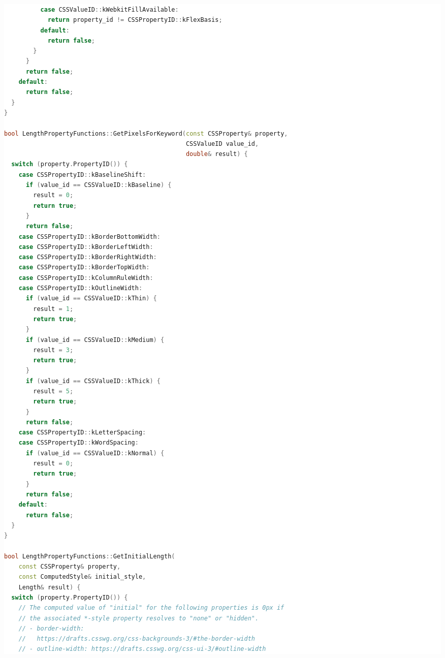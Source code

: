 ```cpp
          case CSSValueID::kWebkitFillAvailable:
            return property_id != CSSPropertyID::kFlexBasis;
          default:
            return false;
        }
      }
      return false;
    default:
      return false;
  }
}

bool LengthPropertyFunctions::GetPixelsForKeyword(const CSSProperty& property,
                                                  CSSValueID value_id,
                                                  double& result) {
  switch (property.PropertyID()) {
    case CSSPropertyID::kBaselineShift:
      if (value_id == CSSValueID::kBaseline) {
        result = 0;
        return true;
      }
      return false;
    case CSSPropertyID::kBorderBottomWidth:
    case CSSPropertyID::kBorderLeftWidth:
    case CSSPropertyID::kBorderRightWidth:
    case CSSPropertyID::kBorderTopWidth:
    case CSSPropertyID::kColumnRuleWidth:
    case CSSPropertyID::kOutlineWidth:
      if (value_id == CSSValueID::kThin) {
        result = 1;
        return true;
      }
      if (value_id == CSSValueID::kMedium) {
        result = 3;
        return true;
      }
      if (value_id == CSSValueID::kThick) {
        result = 5;
        return true;
      }
      return false;
    case CSSPropertyID::kLetterSpacing:
    case CSSPropertyID::kWordSpacing:
      if (value_id == CSSValueID::kNormal) {
        result = 0;
        return true;
      }
      return false;
    default:
      return false;
  }
}

bool LengthPropertyFunctions::GetInitialLength(
    const CSSProperty& property,
    const ComputedStyle& initial_style,
    Length& result) {
  switch (property.PropertyID()) {
    // The computed value of "initial" for the following properties is 0px if
    // the associated *-style property resolves to "none" or "hidden".
    // - border-width:
    //   https://drafts.csswg.org/css-backgrounds-3/#the-border-width
    // - outline-width: https://drafts.csswg.org/css-ui-3/#outline-width
```
